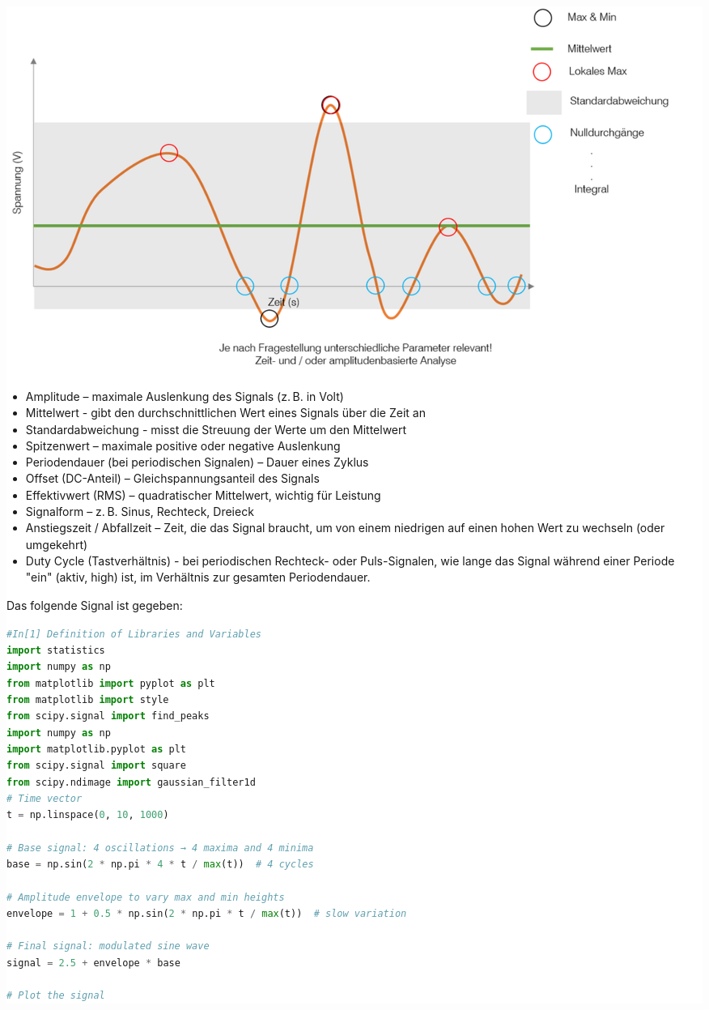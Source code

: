 <img src="../attachments/zeit.png" width="900">

- Amplitude – maximale Auslenkung des Signals (z. B. in Volt)
- Mittelwert - gibt den durchschnittlichen Wert eines Signals über die Zeit an
- Standardabweichung - misst die Streuung der Werte um den Mittelwert
- Spitzenwert – maximale positive oder negative Auslenkung
- Periodendauer (bei periodischen Signalen) – Dauer eines Zyklus
- Offset (DC-Anteil) – Gleichspannungsanteil des Signals
- Effektivwert (RMS) – quadratischer Mittelwert, wichtig für Leistung
- Signalform – z. B. Sinus, Rechteck, Dreieck
- Anstiegszeit / Abfallzeit – Zeit, die das Signal braucht, um von einem niedrigen auf einen hohen Wert zu wechseln (oder umgekehrt)
- Duty Cycle (Tastverhältnis) - bei periodischen Rechteck- oder Puls-Signalen, wie lange das Signal während einer Periode "ein" (aktiv, high) ist, im Verhältnis zur gesamten Periodendauer.

Das folgende Signal ist gegeben:


```python
#In[1] Definition of Libraries and Variables
import statistics
import numpy as np
from matplotlib import pyplot as plt
from matplotlib import style
from scipy.signal import find_peaks
import numpy as np
import matplotlib.pyplot as plt
from scipy.signal import square
from scipy.ndimage import gaussian_filter1d
# Time vector
t = np.linspace(0, 10, 1000)

# Base signal: 4 oscillations → 4 maxima and 4 minima
base = np.sin(2 * np.pi * 4 * t / max(t))  # 4 cycles

# Amplitude envelope to vary max and min heights
envelope = 1 + 0.5 * np.sin(2 * np.pi * t / max(t))  # slow variation

# Final signal: modulated sine wave
signal = 2.5 + envelope * base

# Plot the signal
```